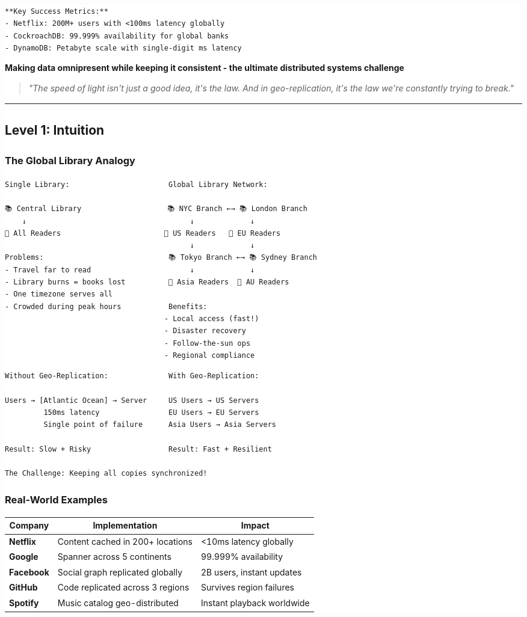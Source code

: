     **Key Success Metrics:**
    - Netflix: 200M+ users with <100ms latency globally
    - CockroachDB: 99.999% availability for global banks
    - DynamoDB: Petabyte scale with single-digit ms latency

**Making data omnipresent while keeping it consistent - the ultimate distributed systems challenge**

> *"The speed of light isn't just a good idea, it's the law. And in geo-replication, it's the law we're constantly trying to break."*

---

## Level 1: Intuition

### The Global Library Analogy

```
Single Library:                       Global Library Network:

📚 Central Library                    📚 NYC Branch ←→ 📚 London Branch
    ↓                                      ↓             ↓
👥 All Readers                        👥 US Readers   👥 EU Readers
                                           ↓             ↓
Problems:                             📚 Tokyo Branch ←→ 📚 Sydney Branch
- Travel far to read                       ↓             ↓
- Library burns = books lost          👥 Asia Readers  👥 AU Readers
- One timezone serves all
- Crowded during peak hours           Benefits:
                                     - Local access (fast!)
                                     - Disaster recovery
                                     - Follow-the-sun ops
                                     - Regional compliance
```

```
Without Geo-Replication:              With Geo-Replication:

Users → [Atlantic Ocean] → Server     US Users → US Servers
         150ms latency                EU Users → EU Servers
         Single point of failure      Asia Users → Asia Servers
                                     
Result: Slow + Risky                  Result: Fast + Resilient

The Challenge: Keeping all copies synchronized!
```

### Real-World Examples

| Company | Implementation | Impact |
|---------|----------------|---------|
| **Netflix** | Content cached in 200+ locations | <10ms latency globally |
| **Google** | Spanner across 5 continents | 99.999% availability |
| **Facebook** | Social graph replicated globally | 2B users, instant updates |
| **GitHub** | Code replicated across 3 regions | Survives region failures |
| **Spotify** | Music catalog geo-distributed | Instant playback worldwide |
